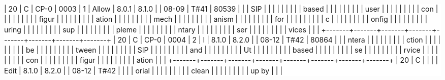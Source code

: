 | 20    | C     | CP-0  | 0003  | 1     | Allow | 8.0.1 | 8.1.0 |
| 08-09 | T\#41 | 80539 |       |       | SIP   |       |       |
|       |       |       |       |       | based |       |       |
|       |       |       |       |       | user  |       |       |
|       |       |       |       |       | con   |       |       |
|       |       |       |       |       | figur |       |       |
|       |       |       |       |       | ation |       |       |
|       |       |       |       |       | mech  |       |       |
|       |       |       |       |       | anism |       |       |
|       |       |       |       |       | for   |       |       |
|       |       |       |       |       | c     |       |       |
|       |       |       |       |       | onfig |       |       |
|       |       |       |       |       | uring |       |       |
|       |       |       |       |       | sup   |       |       |
|       |       |       |       |       | pleme |       |       |
|       |       |       |       |       | ntary |       |       |
|       |       |       |       |       | ser   |       |       |
|       |       |       |       |       | vices |       |       |
+-------+-------+-------+-------+-------+-------+-------+-------+
| 20    | C     | CP-0  | 0004  | 2     | I     | 8.1.0 | 8.2.0 |
| 08-12 | T\#42 | 80864 |       |       | ntera |       |       |
|       |       |       |       |       | ction |       |       |
|       |       |       |       |       | be    |       |       |
|       |       |       |       |       | tween |       |       |
|       |       |       |       |       | SIP   |       |       |
|       |       |       |       |       | and   |       |       |
|       |       |       |       |       | Ut    |       |       |
|       |       |       |       |       | based |       |       |
|       |       |       |       |       | se    |       |       |
|       |       |       |       |       | rvice |       |       |
|       |       |       |       |       | con   |       |       |
|       |       |       |       |       | figur |       |       |
|       |       |       |       |       | ation |       |       |
+-------+-------+-------+-------+-------+-------+-------+-------+
| 20    | C     |       |       |       | Edit  | 8.1.0 | 8.2.0 |
| 08-12 | T\#42 |       |       |       | orial |       |       |
|       |       |       |       |       | clean |       |       |
|       |       |       |       |       | up by |       |       |